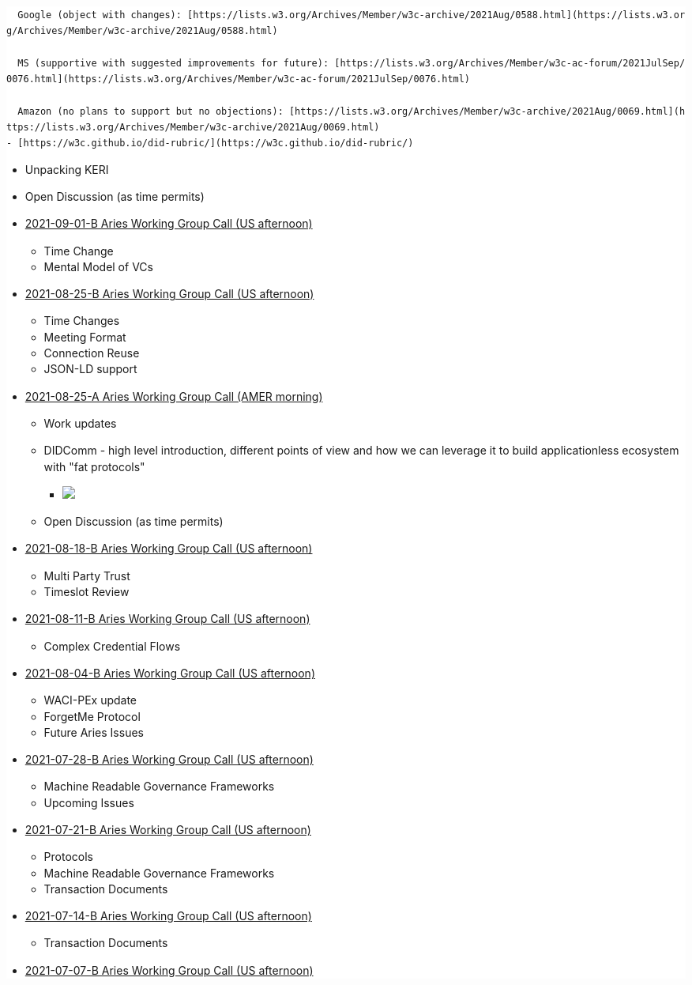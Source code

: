      Google (object with changes): [https://lists.w3.org/Archives/Member/w3c-archive/2021Aug/0588.html](https://lists.w3.org/Archives/Member/w3c-archive/2021Aug/0588.html)
      
      MS (supportive with suggested improvements for future): [https://lists.w3.org/Archives/Member/w3c-ac-forum/2021JulSep/0076.html](https://lists.w3.org/Archives/Member/w3c-ac-forum/2021JulSep/0076.html)
      
      Amazon (no plans to support but no objections): [https://lists.w3.org/Archives/Member/w3c-archive/2021Aug/0069.html](https://lists.w3.org/Archives/Member/w3c-archive/2021Aug/0069.html)
    - [https://w3c.github.io/did-rubric/](https://w3c.github.io/did-rubric/)
  - Unpacking KERI
  - Open Discussion (as time permits)
- [2021-09-01-B Aries Working Group Call (US afternoon)](18493743.html)
  
  - Time Change
  - Mental Model of VCs
- [2021-08-25-B Aries Working Group Call (US afternoon)](18493623.html)
  
  - Time Changes
  - Meeting Format
  - Connection Reuse
  - JSON-LD support
- [2021-08-25-A Aries Working Group Call (AMER morning)](18493665.html)
  
  - Work updates
  - DIDComm - high level introduction, different points of view and how we can leverage it to build applicationless ecosystem with "fat protocols"
    
    - [![](plugins/servlet/confluence/placeholder/unknown-macro)](https://docs.google.com/presentation/d/1dRSRk2mwX9gNPpAQM37_MPbwx18XDtNaw1vjz21Mj0I/edit?usp=sharing)
  - Open Discussion (as time permits)
- [2021-08-18-B Aries Working Group Call (US afternoon)](18493540.html)
  
  - Multi Party Trust
  - Timeslot Review
- [2021-08-11-B Aries Working Group Call (US afternoon)](18493461.html)
  
  - Complex Credential Flows
- [2021-08-04-B Aries Working Group Call (US afternoon)](18493373.html)
  
  - WACI-PEx update
  - ForgetMe Protocol
  - Future Aries Issues
- [2021-07-28-B Aries Working Group Call (US afternoon)](18493277.html)
  
  - Machine Readable Governance Frameworks
  - Upcoming Issues
- [2021-07-21-B Aries Working Group Call (US afternoon)](18493197.html)
  
  - Protocols
  - Machine Readable Governance Frameworks
  - Transaction Documents
- [2021-07-14-B Aries Working Group Call (US afternoon)](18493087.html)
  
  - Transaction Documents
- [2021-07-07-B Aries Working Group Call (US afternoon)](18493024.html)
  